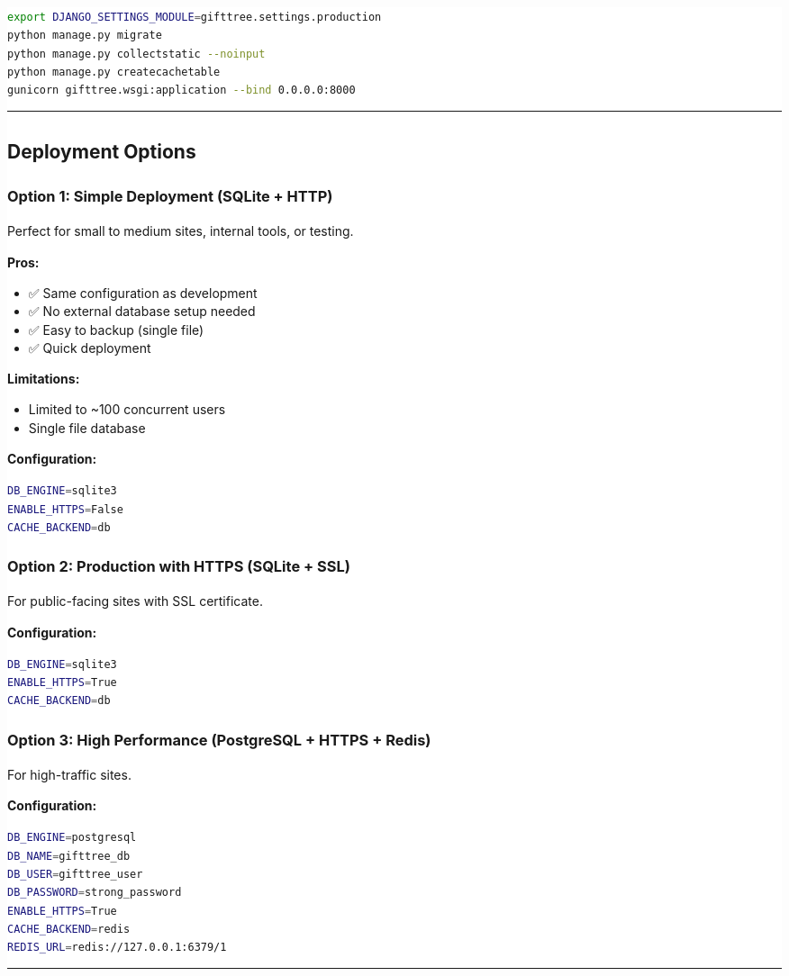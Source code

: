 ```bash
export DJANGO_SETTINGS_MODULE=gifttree.settings.production
python manage.py migrate
python manage.py collectstatic --noinput
python manage.py createcachetable
gunicorn gifttree.wsgi:application --bind 0.0.0.0:8000
```

---

## Deployment Options

### Option 1: Simple Deployment (SQLite + HTTP)
Perfect for small to medium sites, internal tools, or testing.

**Pros:**
- ✅ Same configuration as development
- ✅ No external database setup needed
- ✅ Easy to backup (single file)
- ✅ Quick deployment

**Limitations:**
- Limited to ~100 concurrent users
- Single file database

**Configuration:**
```bash
DB_ENGINE=sqlite3
ENABLE_HTTPS=False
CACHE_BACKEND=db
```

### Option 2: Production with HTTPS (SQLite + SSL)
For public-facing sites with SSL certificate.

**Configuration:**
```bash
DB_ENGINE=sqlite3
ENABLE_HTTPS=True
CACHE_BACKEND=db
```

### Option 3: High Performance (PostgreSQL + HTTPS + Redis)
For high-traffic sites.

**Configuration:**
```bash
DB_ENGINE=postgresql
DB_NAME=gifttree_db
DB_USER=gifttree_user
DB_PASSWORD=strong_password
ENABLE_HTTPS=True
CACHE_BACKEND=redis
REDIS_URL=redis://127.0.0.1:6379/1
```

---